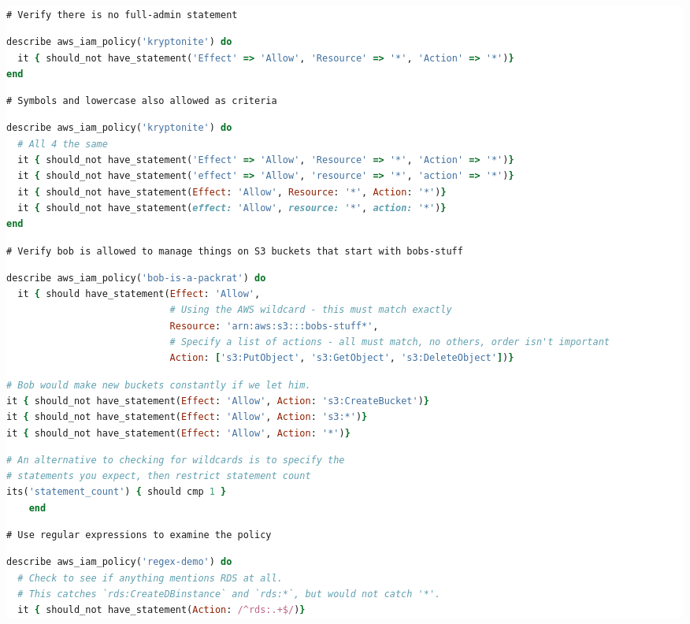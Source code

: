     # Verify there is no full-admin statement
```ruby
describe aws_iam_policy('kryptonite') do
  it { should_not have_statement('Effect' => 'Allow', 'Resource' => '*', 'Action' => '*')}
end
```

    # Symbols and lowercase also allowed as criteria
```ruby
describe aws_iam_policy('kryptonite') do
  # All 4 the same
  it { should_not have_statement('Effect' => 'Allow', 'Resource' => '*', 'Action' => '*')}
  it { should_not have_statement('effect' => 'Allow', 'resource' => '*', 'action' => '*')}
  it { should_not have_statement(Effect: 'Allow', Resource: '*', Action: '*')}
  it { should_not have_statement(effect: 'Allow', resource: '*', action: '*')}
end
```

    # Verify bob is allowed to manage things on S3 buckets that start with bobs-stuff
```ruby
describe aws_iam_policy('bob-is-a-packrat') do
  it { should have_statement(Effect: 'Allow',
                             # Using the AWS wildcard - this must match exactly
                             Resource: 'arn:aws:s3:::bobs-stuff*',
                             # Specify a list of actions - all must match, no others, order isn't important
                             Action: ['s3:PutObject', 's3:GetObject', 's3:DeleteObject'])}
```

```ruby
# Bob would make new buckets constantly if we let him.
it { should_not have_statement(Effect: 'Allow', Action: 's3:CreateBucket')}
it { should_not have_statement(Effect: 'Allow', Action: 's3:*')}
it { should_not have_statement(Effect: 'Allow', Action: '*')}
```

```ruby
# An alternative to checking for wildcards is to specify the
# statements you expect, then restrict statement count
its('statement_count') { should cmp 1 }
    end
```

    # Use regular expressions to examine the policy
```ruby
describe aws_iam_policy('regex-demo') do
  # Check to see if anything mentions RDS at all.
  # This catches `rds:CreateDBinstance` and `rds:*`, but would not catch '*'.
  it { should_not have_statement(Action: /^rds:.+$/)}
```
